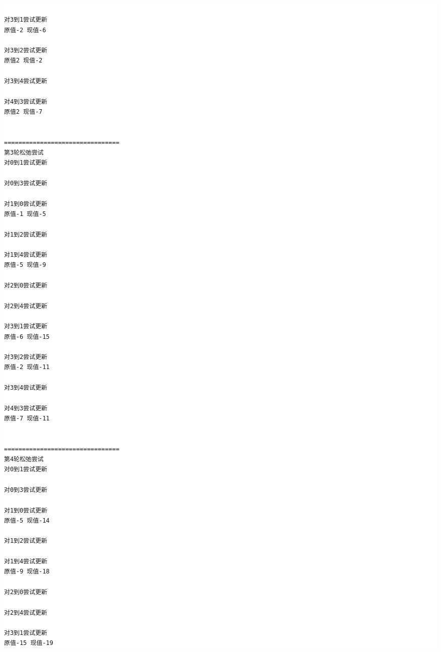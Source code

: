 ```shell

对3到1尝试更新
原值-2 现值-6

对3到2尝试更新
原值2 现值-2

对3到4尝试更新

对4到3尝试更新
原值2 现值-7


================================
第3轮松弛尝试
对0到1尝试更新

对0到3尝试更新

对1到0尝试更新
原值-1 现值-5

对1到2尝试更新

对1到4尝试更新
原值-5 现值-9

对2到0尝试更新

对2到4尝试更新

对3到1尝试更新
原值-6 现值-15

对3到2尝试更新
原值-2 现值-11

对3到4尝试更新

对4到3尝试更新
原值-7 现值-11


================================
第4轮松弛尝试
对0到1尝试更新

对0到3尝试更新

对1到0尝试更新
原值-5 现值-14

对1到2尝试更新

对1到4尝试更新
原值-9 现值-18

对2到0尝试更新

对2到4尝试更新

对3到1尝试更新
原值-15 现值-19
```